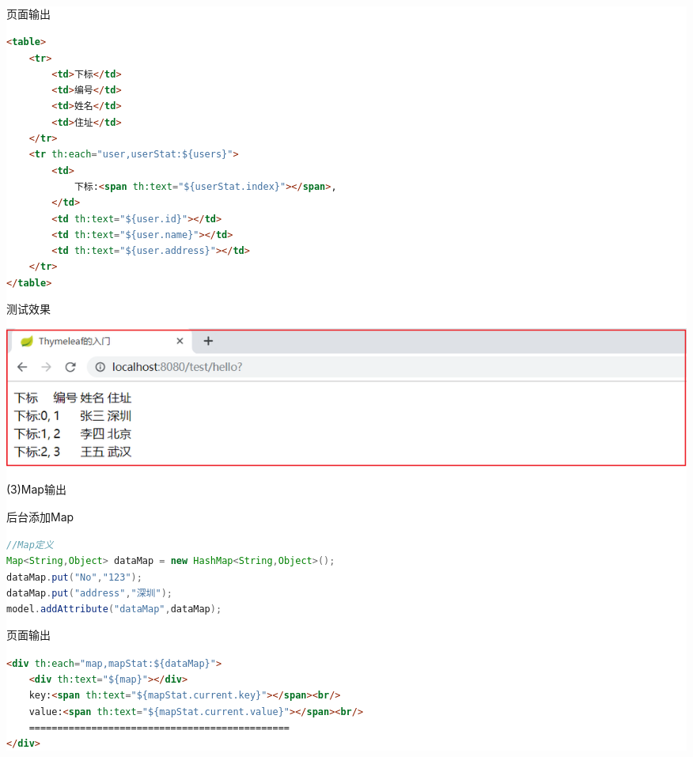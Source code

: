 
页面输出

```html
<table>
    <tr>
        <td>下标</td>
        <td>编号</td>
        <td>姓名</td>
        <td>住址</td>
    </tr>
    <tr th:each="user,userStat:${users}">
        <td>
            下标:<span th:text="${userStat.index}"></span>,
        </td>
        <td th:text="${user.id}"></td>
        <td th:text="${user.name}"></td>
        <td th:text="${user.address}"></td>
    </tr>
</table>
```



测试效果

![1560941932553](images\1560941932553.png)



(3)Map输出

后台添加Map

```java
//Map定义
Map<String,Object> dataMap = new HashMap<String,Object>();
dataMap.put("No","123");
dataMap.put("address","深圳");
model.addAttribute("dataMap",dataMap);
```





页面输出

```html
<div th:each="map,mapStat:${dataMap}">
    <div th:text="${map}"></div>
    key:<span th:text="${mapStat.current.key}"></span><br/>
    value:<span th:text="${mapStat.current.value}"></span><br/>
    ==============================================
</div>
```
